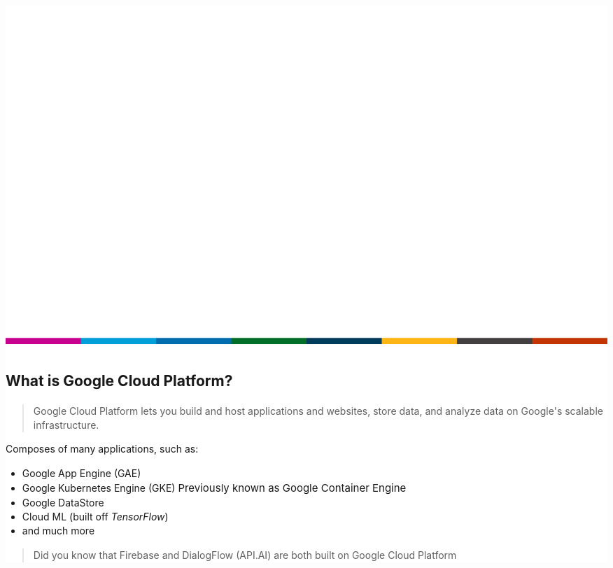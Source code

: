 ![original](background.png)
---
## What is Google Cloud Platform?

> Google Cloud Platform lets you build and host applications and websites, store data, and analyze data on Google's scalable infrastructure.

Composes of many applications, such as:

- Google App Engine (GAE)
- Google Kubernetes Engine (GKE) <span style="font-size: 15px">Previously known as Google Container Engine</span>
- Google DataStore
- Cloud ML (built off _TensorFlow_)
- and much more

> Did you know that Firebase and DialogFlow (API.AI) are both built on Google Cloud Platform
